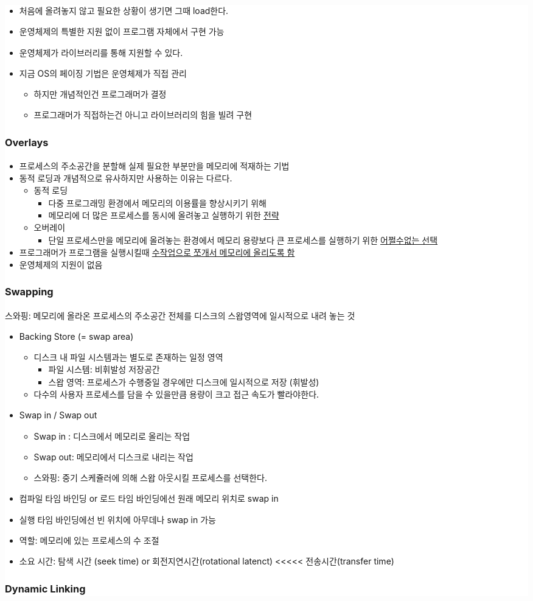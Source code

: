   + 처음에 올려놓지 않고 필요한 상황이 생기면 그때 load한다. 

+ 운영체제의 특별한 지원 없이 프로그램 자체에서 구현 가능

+ 운영체제가 라이브러리를 통해 지원할 수 있다. 

+ 지금 OS의 페이징 기법은 운영체제가 직접 관리

  + 하지만 개념적인건 프로그래머가 결정

  + 프로그래머가 직접하는건 아니고 라이브러리의 힘을 빌려 구현

  

### Overlays

+ 프로세스의 주소공간을 분할해 실제 필요한 부분만을 메모리에 적재하는 기법
+ 동적 로딩과 개념적으로 유사하지만 사용하는 이유는 다르다.
  + 동적 로딩
    + 다중 프로그래밍 환경에서 메모리의 이용률을 향상시키기 위해
    + 메모리에 더 많은 프로세스를 동시에 올려놓고 실행하기 위한 <u>전략</u>
  + 오버레이
    + 단일 프로세스만을 메모리에 올려놓는 환경에서 메모리 용량보다 큰 프로세스를 실행하기 위한 <u>어쩔수없는 선택</u>
+ 프로그래머가 프로그램을 실행시킬때 <u>수작업으로 쪼개서 메모리에 올리도록 함</u>
+ 운영체제의 지원이 없음





### Swapping

스와핑: 메모리에 올라온 프로세스의 주소공간 전체를 디스크의 스왑영역에 일시적으로 내려 놓는 것



+ Backing Store (= swap area)
  + 디스크 내 파일 시스템과는 별도로 존재하는 일정 영역
    + 파일 시스템:  비휘발성 저장공간
    + 스왑 영역: 프로세스가 수행중일 경우에만 디스크에 일시적으로 저장 (휘발성)
  + 다수의 사용자 프로세스를 담을 수 있을만큼 용량이 크고 접근 속도가 빨라야한다.



+ Swap in / Swap out

  + Swap in : 디스크에서 메모리로 올리는 작업

  + Swap out: 메모리에서 디스크로 내리는 작업
  + 스와핑: 중기 스케쥴러에 의해 스왑 아웃시킬 프로세스를 선택한다. 

+ 컴파일 타임 바인딩 or 로드 타임 바인딩에선 원래 메모리 위치로 swap in

+ 실행 타임 바인딩에선 빈 위치에 아무데나 swap in 가능

+ 역할: 메모리에 있는 프로세스의 수 조절

+ 소요 시간: 탐색 시간 (seek time)  or 회전지연시간(rotational latenct) <<<<< 전송시간(transfer time)





### Dynamic Linking
